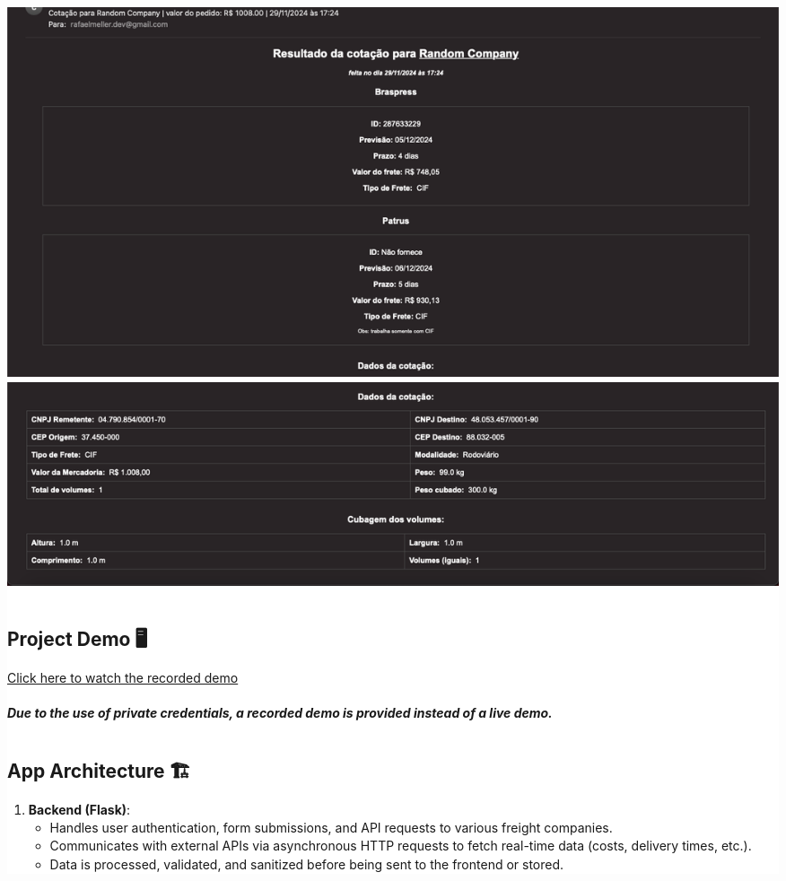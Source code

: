 ![E-mail Layout - Part 1](./assets/email-1.png)
![E-mail Layout - Part 2](./assets/email-2.png)

#
## Project Demo 🖥️
[Click here to watch the recorded demo](https://youtu.be/yyReQaEZ6eQ)

##### Due to the use of private credentials, a recorded demo is provided instead of a live demo.

#
## App Architecture 🏗️

1. **Backend (Flask)**:  
   - Handles user authentication, form submissions, and API requests to various freight companies.
   - Communicates with external APIs via asynchronous HTTP requests to fetch real-time data (costs, delivery times, etc.).
   - Data is processed, validated, and sanitized before being sent to the frontend or stored.
   